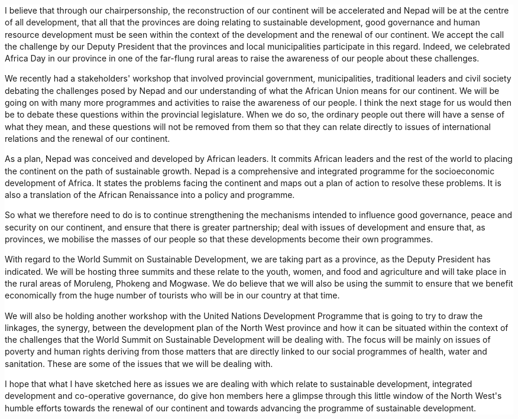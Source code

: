 I believe that  through  our  chairpersonship,  the  reconstruction  of  our
continent will be accelerated and  Nepad  will  be  at  the  centre  of  all
development, that all that the provinces are doing relating  to  sustainable
development, good governance and human resource  development  must  be  seen
within the context of the development and the renewal of our  continent.  We
accept the call the challenge by our Deputy  President  that  the  provinces
and local municipalities participate in this regard. Indeed,  we  celebrated
Africa Day in our province in one of the far-flung rural areas to raise  the
awareness of our people about these challenges.

We  recently  had  a  stakeholders'  workshop   that   involved   provincial
government, municipalities, traditional leaders and civil  society  debating
the challenges posed by Nepad and our  understanding  of  what  the  African
Union means  for  our  continent.  We  will  be  going  on  with  many  more
programmes and activities to raise the awareness of our people. I think  the
next stage for us would  then  be  to  debate  these  questions  within  the
provincial legislature. When we do so, the ordinary people  out  there  will
have a sense of what they mean, and these  questions  will  not  be  removed
from them so that they  can  relate  directly  to  issues  of  international
relations and the renewal of our continent.

As a plan, Nepad was conceived and developed by African leaders. It  commits
African leaders and the rest of the world to placing the  continent  on  the
path  of  sustainable  growth.  Nepad  is  a  comprehensive  and  integrated
programme for  the  socioeconomic  development  of  Africa.  It  states  the
problems facing the continent and maps out  a  plan  of  action  to  resolve
these problems. It is also a translation of the African Renaissance  into  a
policy and programme.

So what we therefore need to do is to continue strengthening the  mechanisms
intended to influence good governance, peace and security on our  continent,
and  ensure  that  there  is  greater  partnership;  deal  with  issues   of
development and ensure that, as provinces, we mobilise  the  masses  of  our
people so that these developments become their own programmes.

With regard to the World Summit on Sustainable Development,  we  are  taking
part as a province, as the  Deputy  President  has  indicated.  We  will  be
hosting three summits and these relate to the youth,  women,  and  food  and
agriculture and will take place in the rural areas of Moruleng, Phokeng  and
Mogwase. We do believe that we will also be using the summit to ensure  that
we benefit economically from the huge number of tourists who will be in  our
country at that time.

We  will  also  be  holding  another  workshop  with  the   United   Nations
Development Programme that is  going  to  try  to  draw  the  linkages,  the
synergy, between the development plan of the North West province and how  it
can be situated within the context of the challenges that the  World  Summit
on Sustainable Development will be dealing with. The focus  will  be  mainly
on issues of poverty and human rights deriving from those matters  that  are
directly linked to our social programmes of health,  water  and  sanitation.
These are some of the issues that we will be dealing with.

I hope that what I have sketched here as issues we are  dealing  with  which
relate to sustainable development, integrated development  and  co-operative
governance, do give hon members here a glimpse through  this  little  window
of the North West's humble efforts towards the renewal of our continent  and
towards advancing the programme of sustainable development.

